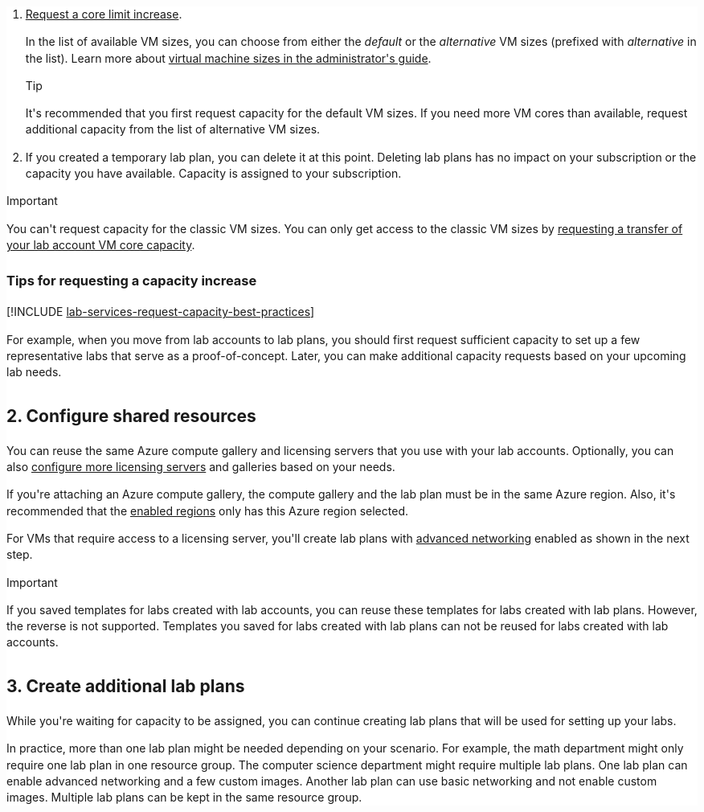 1. [Request a core limit increase](./how-to-request-capacity-increase.md?tabs=Labplans).

    In the list of available VM sizes, you can choose from either the *default* or the *alternative* VM sizes (prefixed with *alternative* in the list). Learn more about [virtual machine sizes in the administrator's guide](./administrator-guide.md#vm-sizing).

    > [!TIP]
    > It's recommended that you first request capacity for the default VM sizes. If you need more VM cores than available, request additional capacity from the list of alternative VM sizes.

1. If you created a temporary lab plan, you can delete it at this point.  Deleting lab plans has no impact on your subscription or the capacity you have available. Capacity is assigned to your subscription.

> [!IMPORTANT]
> You can't request capacity for the classic VM sizes. You can only get access to the classic VM sizes by [requesting a transfer of your lab account VM core capacity](#transfer-vm-cores-from-lab-accounts).

### Tips for requesting a capacity increase

[!INCLUDE [lab-services-request-capacity-best-practices](includes/lab-services-request-capacity-best-practices.md)]

For example, when you move from lab accounts to lab plans, you should first request sufficient capacity to set up a few representative labs that serve as a proof-of-concept.  Later, you can make additional capacity requests based on your upcoming lab needs.

## 2. Configure shared resources  

You can reuse the same Azure compute gallery and licensing servers that you use with your lab accounts.  Optionally, you can also [configure more licensing servers](./how-to-create-a-lab-with-shared-resource.md) and galleries based on your needs.

If you're attaching an Azure compute gallery, the compute gallery and the lab plan must be in the same Azure region. Also, it's recommended that the [enabled regions](./create-and-configure-labs-admin.md#enable-regions) only has this Azure region selected.

For VMs that require access to a licensing server, you'll create lab plans with [advanced networking](./how-to-connect-vnet-injection.md) enabled as shown in the next step.

> [!IMPORTANT]
> If you saved templates for labs created with lab accounts, you can reuse these templates for labs created with lab plans. However, the reverse is not supported. Templates you saved for labs created with lab plans can not be reused for labs created with lab accounts.

## 3. Create additional lab plans

While you're waiting for capacity to be assigned, you can continue creating lab plans that will be used for setting up your labs.  

In practice, more than one lab plan might be needed depending on your scenario. For example, the math department might only require one lab plan in one resource group. The computer science department might require multiple lab plans. One lab plan can enable advanced networking and a few custom images. Another lab plan can use basic networking and not enable custom images. Multiple lab plans can be kept in the same resource group.
